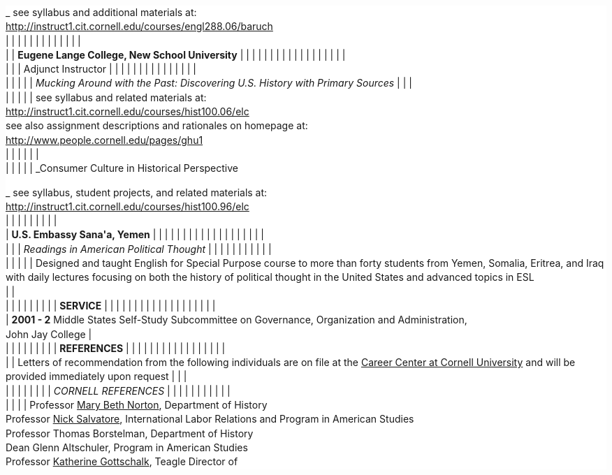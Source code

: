 _ see syllabus and additional materials at:  
<http://instruct1.cit.cornell.edu/courses/engl288.06/baruch>[  
](http://instruct1.cit.cornell.edu/courses/engl288.06/baruch) |  |  |  |  |  |
|  |  |  |  |  |  |  
|  | **Eugene Lange College, New School University** |  |  |  |  |  |  |  |  |
|  |  |  |  |  |  |  |  |  
|  |  |  Adjunct Instructor |  |  |  |  |  |  |  |  |  |  |  |  |  |  |  
|  |  |  |  | _Mucking Around with the Past: Discovering U.S. History with
Primary Sources_ |  |  |  
|  |  |  |  |  see syllabus and related materials at:  
<http://instruct1.cit.cornell.edu/courses/hist100.06/elc>[  
](http://instruct1.cit.cornell.edu/courses/hist100.06/elc)see also assignment
descriptions and rationales on homepage at:  
<http://www.people.cornell.edu/pages/ghu1>  
|  |  |  |  |  |  
|  |  |  |  | _Consumer Culture in Historical Perspective  
  
_ see syllabus, student projects, and related materials at:  
<http://instruct1.cit.cornell.edu/courses/hist100.96/elc>[  
](http://instruct1.cit.cornell.edu/courses/hist100.96/elc) |  |  |  |  |  |  |
|  |  
| **U.S. Embassy Sana'a, Yemen** |  |  |  |  |  |  |  |  |  |  |  |  |  |  |
|  |  |  |  
|  |  | _Readings in American Political Thought_ |  |  |  |  |  |  |  |  |  |
|  
|  |  |  |  |  Designed and taught English for Special Purpose course to more
than forty students from Yemen, Somalia, Eritrea, and Iraq with daily lectures
focusing on both the history of political thought in the United States and
advanced topics in ESL  
|  |  
|  |  |  |  |  |  |  |  | **SERVICE** |  |  |  |  |  |  |  |  |  |  |  |  |  |
|  |  |  |  |  
| **2001 - 2** Middle States Self-Study Subcommittee on Governance,
Organization and Administration,  
John Jay College |  
|  |  |  |  |  |  |  |  | **REFERENCES** |  |  |  |  |  |  |  |  |  |  |  |  |
|  |  |  |  
|  |  Letters of recommendation from the following individuals are on file at
the [Career Center at Cornell University](http://www.career.cornell.edu/) and
will be provided immediately upon request |  |  |  
|  |  |  |  |  |  |  | _CORNELL REFERENCES_ |  |  |  |  |  |  |  |  |  |  |  
|  |  |  |  Professor [Mary Beth Norton](mailto:mbn1@cornell.edu), Department
of History  
Professor [Nick Salvatore](mailto:nas4@cornell.edu), International Labor
Relations and Program in American Studies  
Professor Thomas Borstelman, Department of History  
Dean Glenn Altschuler, Program in American Studies  
Professor [Katherine Gottschalk](mailto:kkg1@cornell.edu), Teagle Director of